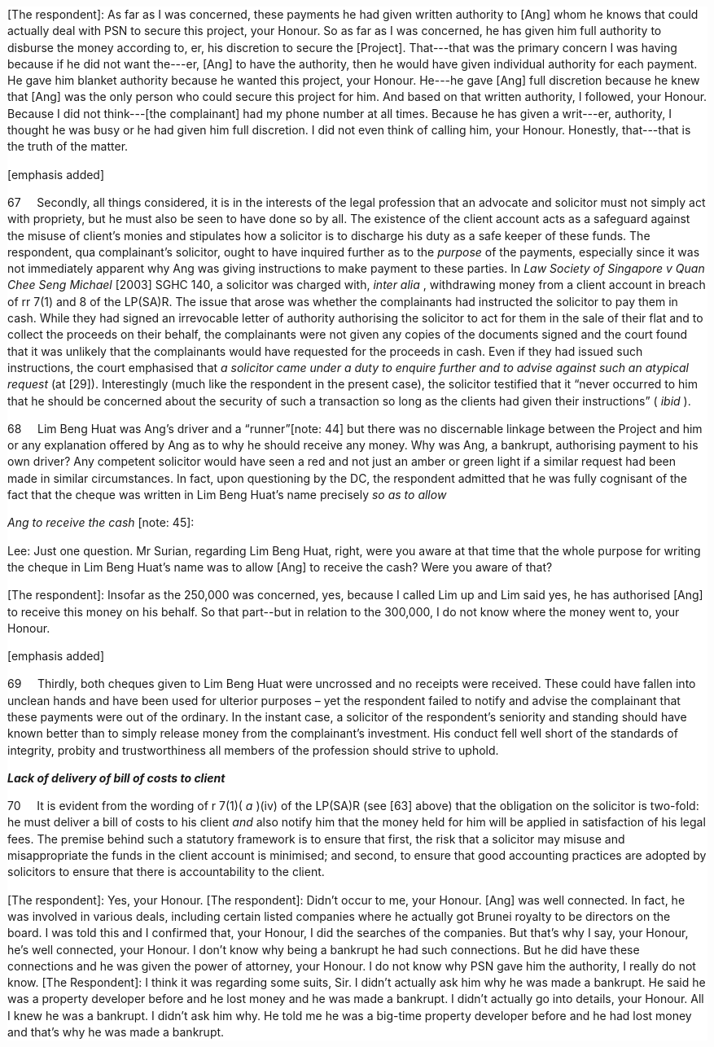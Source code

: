  [The respondent]: As far as I was concerned, these payments he had given written authority to [Ang] whom he knows that could actually deal with PSN to secure this project, your Honour. So as far as I was concerned, he has given him full authority to disburse the money according to, er, his discretion to secure the [Project]. That---that was the primary concern I was having because if he did not want the---er, [Ang] to have the authority, then he would have given individual authority for each payment. He gave him blanket authority because he wanted this project, your Honour. He---he gave [Ang] full discretion because he knew that [Ang] was the only person who could secure this project for him. And based on that written authority, I followed, your Honour. Because I did not think---[the complainant] had my phone number at all times. Because he has given a writ---er, authority, I thought he was busy or he had given him full discretion. I did not even think of calling him, your Honour. Honestly, that---that is the truth of the matter. 

 [emphasis added] 

67     Secondly, all things considered, it is in the interests of the legal profession that an advocate and solicitor must not simply act with propriety, but he must also be seen to have done so by all. The existence of the client account acts as a safeguard against the misuse of client’s monies and stipulates how a solicitor is to discharge his duty as a safe keeper of these funds. The respondent, qua complainant’s solicitor, ought to have inquired further as to the _purpose_ of the payments, especially since it was not immediately apparent why Ang was giving instructions to make payment to these parties. In _Law Society of Singapore v Quan Chee Seng Michael_ <span class="citation">[2003] SGHC 140</span>, a solicitor was charged with, _inter alia_ , withdrawing money from a client account in breach of rr 7(1) and 8 of the LP(SA)R. The issue that arose was whether the complainants had instructed the solicitor to pay them in cash. While they had signed an irrevocable letter of authority authorising the solicitor to act for them in the sale of their flat and to collect the proceeds on their behalf, the complainants were not given any copies of the documents signed and the court found that it was unlikely that the complainants would have requested for the proceeds in cash. Even if they had issued such instructions, the court emphasised that _a solicitor came under a duty to enquire further and to advise against such an atypical request_ (at [29]). Interestingly (much like the respondent in the present case), the solicitor testified that it “never occurred to him that he should be concerned about the security of such a transaction so long as the clients had given their instructions” ( _ibid_ ). 

68     Lim Beng Huat was Ang’s driver and a “runner”[note: 44] but there was no discernable linkage between the Project and him or any explanation offered by Ang as to why he should receive any money. Why was Ang, a bankrupt, authorising payment to his own driver? Any competent solicitor would have seen a red and not just an amber or green light if a similar request had been made in similar circumstances. In fact, upon questioning by the DC, the respondent admitted that he was fully cognisant of the fact that the cheque was written in Lim Beng Huat’s name precisely _so as to allow_ 

_Ang to receive the cash_ [note: 45]: 


 Lee: Just one question. Mr Surian, regarding Lim Beng Huat, right, were you aware at that time that the whole purpose for writing the cheque in Lim Beng Huat’s name was to allow [Ang] to receive the cash? Were you aware of that? 

 [The respondent]: Insofar as the 250,000 was concerned, yes, because I called Lim up and Lim said yes, he has authorised [Ang] to receive this money on his behalf. So that part--but in relation to the 300,000, I do not know where the money went to, your Honour. 

 [emphasis added] 

69     Thirdly, both cheques given to Lim Beng Huat were uncrossed and no receipts were received. These could have fallen into unclean hands and have been used for ulterior purposes – yet the respondent failed to notify and advise the complainant that these payments were out of the ordinary. In the instant case, a solicitor of the respondent’s seniority and standing should have known better than to simply release money from the complainant’s investment. His conduct fell well short of the standards of integrity, probity and trustworthiness all members of the profession should strive to uphold. 

**_Lack of delivery of bill of costs to client_** 

70     It is evident from the wording of r 7(1)( _a_ )(iv) of the LP(SA)R (see [63] above) that the obligation on the solicitor is two-fold: he must deliver a bill of costs to his client _and_ also notify him that the money held for him will be applied in satisfaction of his legal fees. The premise behind such a statutory framework is to ensure that first, the risk that a solicitor may misuse and misappropriate the funds in the client account is minimised; and second, to ensure that good accounting practices are adopted by solicitors to ensure that there is accountability to the client. 


 [The respondent]: Yes, your Honour. 
 [The respondent]: Didn’t occur to me, your Honour. [Ang] was well connected. In fact, he was involved in various deals, including certain listed companies where he actually got Brunei royalty to be directors on the board. I was told this and I confirmed that, your Honour, I did the searches of the companies. But that’s why I say, your Honour, he’s well connected, your Honour. I don’t know why being a bankrupt he had such connections. But he did have these connections and he was given the power of attorney, your Honour. I do not know why PSN gave him the authority, I really do not know. 
 [The Respondent]: I think it was regarding some suits, Sir. I didn’t actually ask him why he was made a bankrupt. He said he was a property developer before and he lost money and he was made a bankrupt. I didn’t actually go into details, your Honour. All I knew he was a bankrupt. I didn’t ask him why. He told me he was a big-time property developer before and he had lost money and that’s why he was made a bankrupt. 
